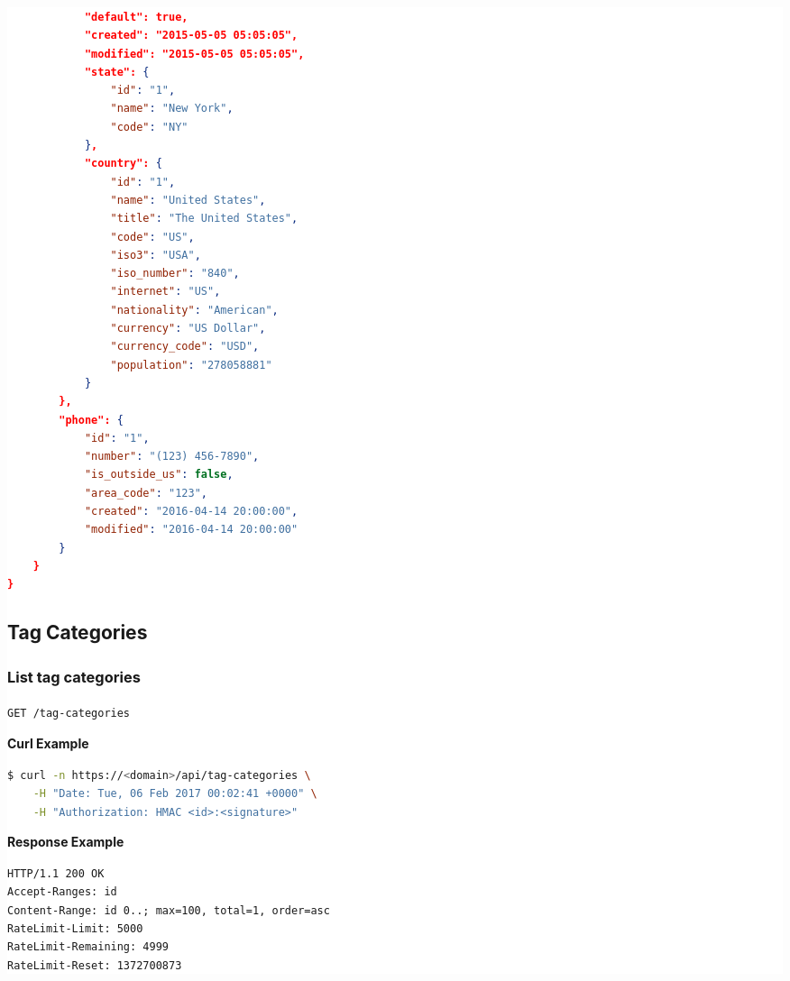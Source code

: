 ```json
            "default": true,
            "created": "2015-05-05 05:05:05",
            "modified": "2015-05-05 05:05:05",
            "state": {
                "id": "1",
                "name": "New York",
                "code": "NY"
            },
            "country": {
                "id": "1",
                "name": "United States",
                "title": "The United States",
                "code": "US",
                "iso3": "USA",
                "iso_number": "840",
                "internet": "US",
                "nationality": "American",
                "currency": "US Dollar",
                "currency_code": "USD",
                "population": "278058881"
            }
        },
        "phone": {
            "id": "1",
            "number": "(123) 456-7890",
            "is_outside_us": false,
            "area_code": "123",
            "created": "2016-04-14 20:00:00",
            "modified": "2016-04-14 20:00:00"
        }
    }
}
```

## Tag Categories

### List tag categories

```
GET /tag-categories
```

**Curl Example**

```bash
$ curl -n https://<domain>/api/tag-categories \
    -H "Date: Tue, 06 Feb 2017 00:02:41 +0000" \
    -H "Authorization: HMAC <id>:<signature>"
```

**Response Example**

```
HTTP/1.1 200 OK
Accept-Ranges: id
Content-Range: id 0..; max=100, total=1, order=asc
RateLimit-Limit: 5000
RateLimit-Remaining: 4999
RateLimit-Reset: 1372700873
```
